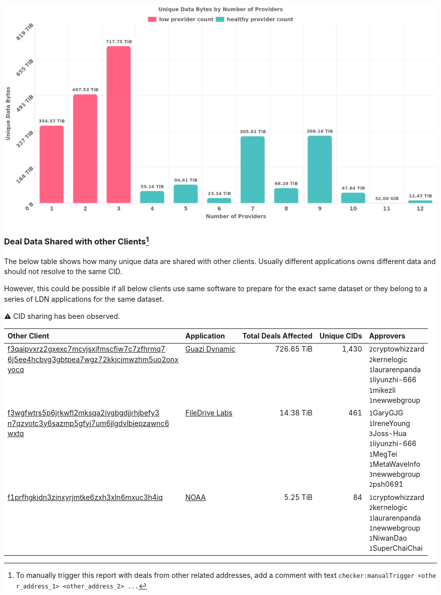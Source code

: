 <img src="https://raw.githubusercontent.com/data-preservation-programs/filplus-checker-assets/main/filecoin-project/filecoin-plus-large-datasets/issues/345/1686753348455.png"/>

### Deal Data Shared with other Clients[^3]
The below table shows how many unique data are shared with other clients.
Usually different applications owns different data and should not resolve to the same CID.

However, this could be possible if all below clients use same software to prepare for the exact same dataset or they belong to a series of LDN applications for the same dataset.

⚠️ CID sharing has been observed.

| Other Client                                                                                                                                                                                                              | Application                                                                                    | Total Deals Affected | Unique CIDs | Approvers                                                                                                                            |
| :------------------------------------------------------------------------------------------------------------------------------------------------------------------------------------------------------------------------ | :--------------------------------------------------------------------------------------------- | -------------------: | ----------: | :----------------------------------------------------------------------------------------------------------------------------------- |
| [f3qaipvxrz2gxexc7mcvjsxifmscfiw7c7zfhrmq7<br/>6j5ee4hcbvg3gbtpea7wgz72kkjcjmwzhm5uo2onx<br/>yocq](https://filfox.info/en/address/f3qaipvxrz2gxexc7mcvjsxifmscfiw7c7zfhrmq76j5ee4hcbvg3gbtpea7wgz72kkjcjmwzhm5uo2onxyocq) | [Guazi Dynamic ](https://github.com/filecoin-project/filecoin-plus-large-datasets/issues/1337) |           726.65 TiB |       1,430 | `2`cryptowhizzard<br/>`2`kernelogic<br/>`1`laurarenpanda<br/>`1`liyunzhi-666<br/>`1`mikezli<br/>`1`newwebgroup                       |
| [f3wgfwtrs5p6jrkwfl2mksqa2ivgbgdjjrhjbefy3<br/>n7qzvotc3y6sazmp5gfyj7um6jlgdvlbiepzawnc6<br/>wxtq](https://filfox.info/en/address/f3wgfwtrs5p6jrkwfl2mksqa2ivgbgdjjrhjbefy3n7qzvotc3y6sazmp5gfyj7um6jlgdvlbiepzawnc6wxtq) | [FileDrive Labs](https://github.com/filecoin-project/filecoin-plus-large-datasets/issues/453)  |            14.38 TiB |         461 | `1`GaryGJG<br/>`1`IreneYoung<br/>`3`Joss-Hua<br/>`1`liyunzhi-666<br/>`1`MegTei<br/>`1`MetaWaveInfo<br/>`3`newwebgroup<br/>`2`psh0691 |
| [f1prfhgkidn3zinxyrjmtke6zxh3xln6mxuc3h4iq](https://filfox.info/en/address/f1prfhgkidn3zinxyrjmtke6zxh3xln6mxuc3h4iq)                                                                                                     | [NOAA](https://github.com/filecoin-project/filecoin-plus-large-datasets/issues/1729)           |             5.25 TiB |          84 | `1`cryptowhizzard<br/>`2`kernelogic<br/>`1`laurarenpanda<br/>`1`newwebgroup<br/>`1`NiwanDao<br/>`1`SuperChaiChai                     |

[^1]: To manually trigger this report, add a comment with text `checker:manualTrigger`

[^2]: Deals from those addresses are combined into this report as they are specified with `checker:manualTrigger`

[^3]: To manually trigger this report with deals from other related addresses, add a comment with text `checker:manualTrigger <other_address_1> <other_address_2> ...`
